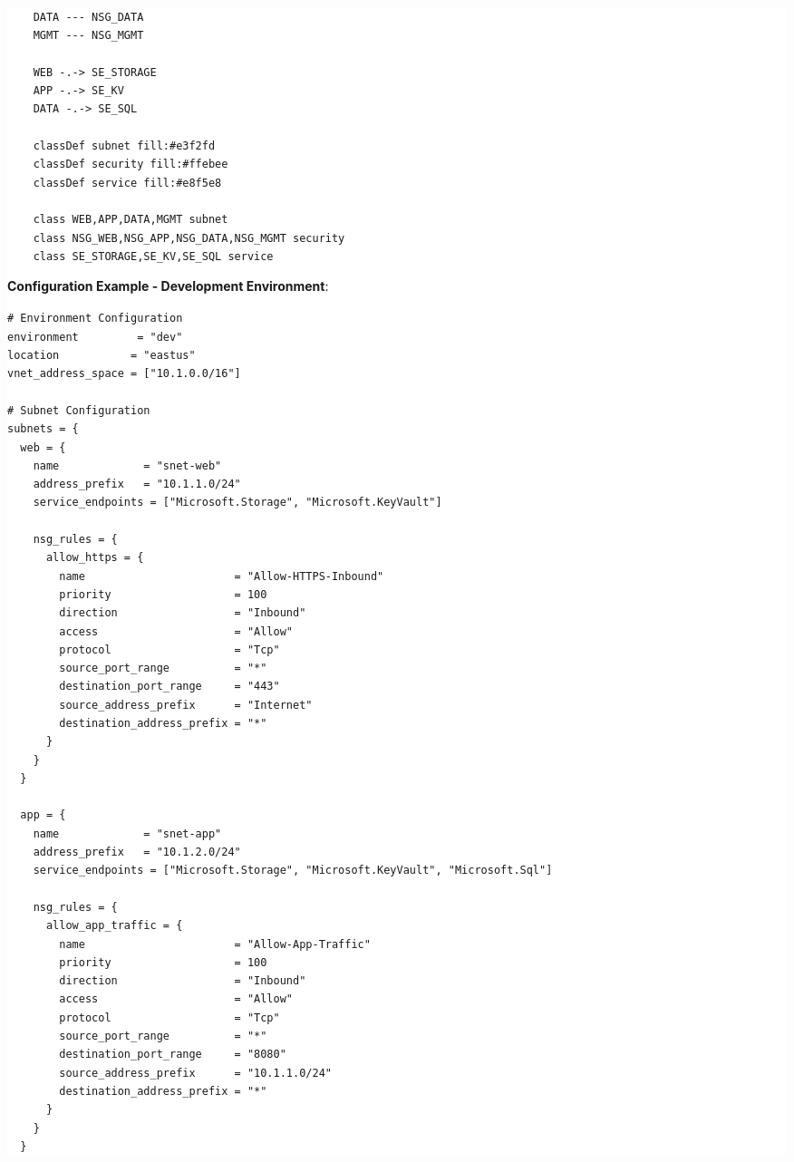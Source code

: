 ```mermaid
    DATA --- NSG_DATA
    MGMT --- NSG_MGMT
    
    WEB -.-> SE_STORAGE
    APP -.-> SE_KV
    DATA -.-> SE_SQL
    
    classDef subnet fill:#e3f2fd
    classDef security fill:#ffebee
    classDef service fill:#e8f5e8
    
    class WEB,APP,DATA,MGMT subnet
    class NSG_WEB,NSG_APP,NSG_DATA,NSG_MGMT security
    class SE_STORAGE,SE_KV,SE_SQL service
```

**Configuration Example - Development Environment**:
```hcl
# Environment Configuration
environment         = "dev"
location           = "eastus"
vnet_address_space = ["10.1.0.0/16"]

# Subnet Configuration
subnets = {
  web = {
    name             = "snet-web"
    address_prefix   = "10.1.1.0/24"
    service_endpoints = ["Microsoft.Storage", "Microsoft.KeyVault"]
    
    nsg_rules = {
      allow_https = {
        name                       = "Allow-HTTPS-Inbound"
        priority                   = 100
        direction                  = "Inbound"
        access                     = "Allow"
        protocol                   = "Tcp"
        source_port_range          = "*"
        destination_port_range     = "443"
        source_address_prefix      = "Internet"
        destination_address_prefix = "*"
      }
    }
  }
  
  app = {
    name             = "snet-app"
    address_prefix   = "10.1.2.0/24"
    service_endpoints = ["Microsoft.Storage", "Microsoft.KeyVault", "Microsoft.Sql"]
    
    nsg_rules = {
      allow_app_traffic = {
        name                       = "Allow-App-Traffic"
        priority                   = 100
        direction                  = "Inbound"
        access                     = "Allow"
        protocol                   = "Tcp"
        source_port_range          = "*"
        destination_port_range     = "8080"
        source_address_prefix      = "10.1.1.0/24"
        destination_address_prefix = "*"
      }
    }
  }
```
